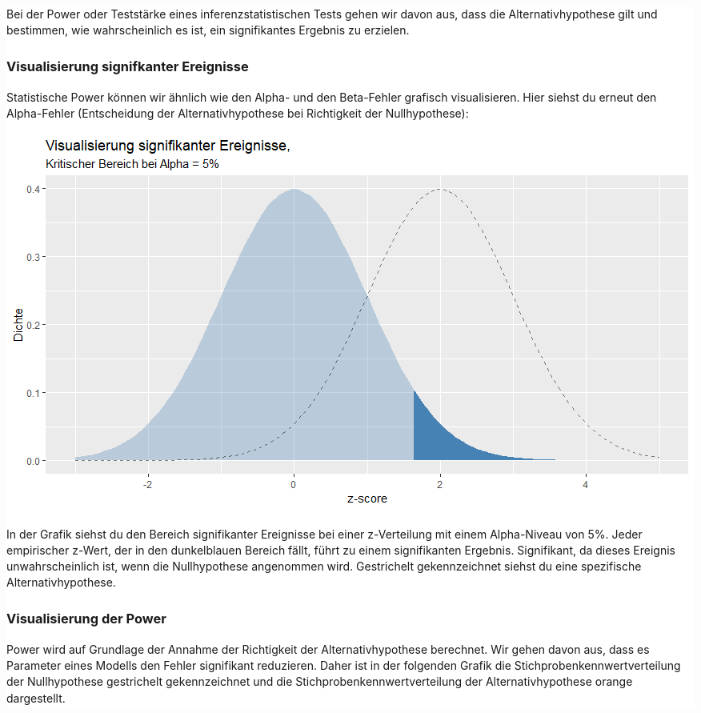 Bei der Power oder Teststärke eines inferenzstatistischen Tests gehen wir davon aus, dass die Alternativhypothese gilt und bestimmen, wie wahrscheinlich es ist, ein signifikantes Ergebnis zu erzielen.

### Visualisierung signifkanter Ereignisse

Statistische Power können wir ähnlich wie den Alpha- und den Beta-Fehler grafisch visualisieren. Hier siehst du erneut den Alpha-Fehler (Entscheidung der Alternativhypothese bei Richtigkeit der Nullhypothese):



![](signifikanz.png)

In der Grafik siehst du den Bereich signifikanter Ereignisse bei einer z-Verteilung mit einem Alpha-Niveau von 5%. Jeder empirischer z-Wert, der in den dunkelblauen Bereich fällt, führt zu einem signifikanten Ergebnis. Signifikant, da dieses Ereignis unwahrscheinlich ist, wenn die Nullhypothese angenommen wird. Gestrichelt gekennzeichnet siehst du eine spezifische Alternativhypothese.


### Visualisierung der Power

Power wird auf Grundlage der Annahme der Richtigkeit der Alternativhypothese berechnet. Wir gehen davon aus, dass es Parameter eines Modells den Fehler signifikant reduzieren. Daher ist in der folgenden Grafik die Stichprobenkennwertverteilung der Nullhypothese gestrichelt gekennzeichnet und die Stichprobenkennwertverteilung der Alternativhypothese orange dargestellt.



